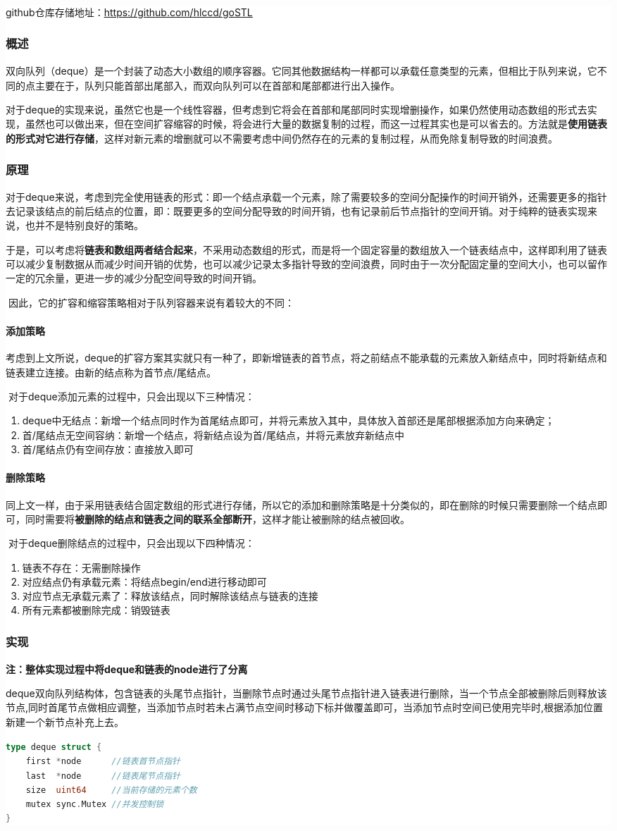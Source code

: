 github仓库存储地址：https://github.com/hlccd/goSTL

### 概述

​		双向队列（deque）是一个封装了动态大小数组的顺序容器。它同其他数据结构一样都可以承载任意类型的元素，但相比于队列来说，它不同的点主要在于，队列只能首部出尾部入，而双向队列可以在首部和尾部都进行出入操作。

​		对于deque的实现来说，虽然它也是一个线性容器，但考虑到它将会在首部和尾部同时实现增删操作，如果仍然使用动态数组的形式去实现，虽然也可以做出来，但在空间扩容缩容的时候，将会进行大量的数据复制的过程，而这一过程其实也是可以省去的。方法就是**使用链表的形式对它进行存储**，这样对新元素的增删就可以不需要考虑中间仍然存在的元素的复制过程，从而免除复制导致的时间浪费。		

### 原理

​		对于deque来说，考虑到完全使用链表的形式：即一个结点承载一个元素，除了需要较多的空间分配操作的时间开销外，还需要更多的指针去记录该结点的前后结点的位置，即：既要更多的空间分配导致的时间开销，也有记录前后节点指针的空间开销。对于纯粹的链表实现来说，也并不是特别良好的策略。

​		于是，可以考虑将**链表和数组两者结合起来**，不采用动态数组的形式，而是将一个固定容量的数组放入一个链表结点中，这样即利用了链表可以减少复制数据从而减少时间开销的优势，也可以减少记录太多指针导致的空间浪费，同时由于一次分配固定量的空间大小，也可以留作一定的冗余量，更进一步的减少分配空间导致的时间开销。

​		因此，它的扩容和缩容策略相对于队列容器来说有着较大的不同：

#### 添加策略

​		考虑到上文所说，deque的扩容方案其实就只有一种了，即新增链表的首节点，将之前结点不能承载的元素放入新结点中，同时将新结点和链表建立连接。由新的结点称为首节点/尾结点。

​		对于deque添加元素的过程中，只会出现以下三种情况：

1. deque中无结点：新增一个结点同时作为首尾结点即可，并将元素放入其中，具体放入首部还是尾部根据添加方向来确定；
2. 首/尾结点无空间容纳：新增一个结点，将新结点设为首/尾结点，并将元素放弃新结点中
3. 首/尾结点仍有空间存放：直接放入即可

#### 删除策略

​		同上文一样，由于采用链表结合固定数组的形式进行存储，所以它的添加和删除策略是十分类似的，即在删除的时候只需要删除一个结点即可，同时需要将**被删除的结点和链表之间的联系全部断开**，这样才能让被删除的结点被回收。

​		对于deque删除结点的过程中，只会出现以下四种情况：

1. 链表不存在：无需删除操作
2. 对应结点仍有承载元素：将结点begin/end进行移动即可
3. 对应节点无承载元素了：释放该结点，同时解除该结点与链表的连接
4. 所有元素都被删除完成：销毁链表

### 实现

**注：整体实现过程中将deque和链表的node进行了分离**

​			deque双向队列结构体，包含链表的头尾节点指针，当删除节点时通过头尾节点指针进入链表进行删除，当一个节点全部被删除后则释放该节点,同时首尾节点做相应调整，当添加节点时若未占满节点空间时移动下标并做覆盖即可，当添加节点时空间已使用完毕时,根据添加位置新建一个新节点补充上去。

```go
type deque struct {
	first *node      //链表首节点指针
	last  *node      //链表尾节点指针
	size  uint64     //当前存储的元素个数
	mutex sync.Mutex //并发控制锁
}
```

